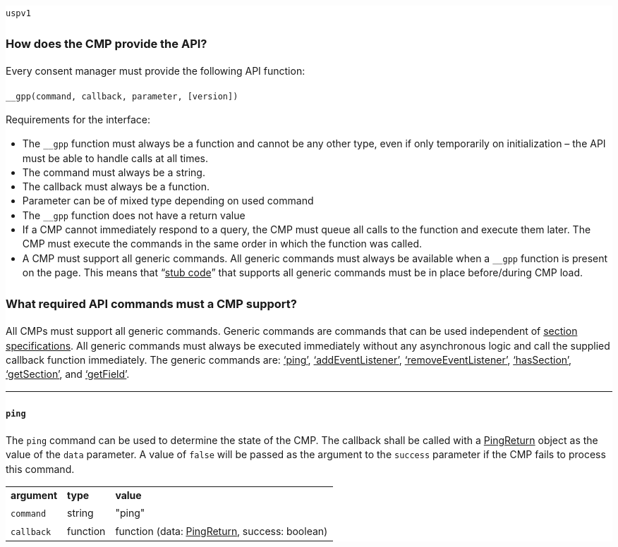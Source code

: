 <td><code>uspv1</code></td>
  </tr>
</table>



### How does the CMP provide the API?


Every consent manager must provide the following API function: 

<code>__gpp(command, callback, parameter, [version])</code>


Requirements for the interface: 
- The <code>__gpp</code> function must always be a function and cannot be any other type, even if only temporarily on initialization – the API must be able to handle calls at all times.
- The command must always be a string.
- The callback must always be a function.
- Parameter can be of mixed type depending on used command
- The <code>__gpp</code> function does not have a return value
- If a CMP cannot immediately respond to a query, the CMP must queue all calls to the function and execute them later. The CMP must execute the commands in the same order in which the function was called.
- A CMP must support all generic commands. All generic commands must always be available when a <code>__gpp</code> function is present on the page. This means that “[stub code](#stubcode)” that supports all generic commands must be in place before/during CMP load.
	


### What required API commands must a CMP support? <a name="javascript"></a>


All CMPs must support all generic commands. Generic commands are commands that can be used independent of [section specifications](https://github.com/InteractiveAdvertisingBureau/Global-Privacy-Platform/blob/main/Sections/SectionInformation.md). All generic commands must always be executed immediately without any asynchronous logic and call the supplied callback function immediately. The generic commands are: [‘ping’](#ping), [‘addEventListener’](#addeventlistener), [‘removeEventListener’](#removeeventlistener), [‘hasSection’](#hassection), [‘getSection’](#getsection), and [‘getField’](#getfield). 

________
#### `ping` <a name="ping"></a>

The `ping` command can be used to determine the state of the CMP. The callback shall be called with a <a href="https://github.com/InteractiveAdvertisingBureau/Global-Privacy-Platform/blob/main/Core/CMP%20API%20Specification.md#pingreturn-">PingReturn</a> object as the value of the `data` parameter. A value of `false` will be passed as the argument to the `success` parameter if the CMP fails to process this command.

<table>
  <tr>
    <td><strong>argument</strong></td>
    <td><strong>type</strong></td>
    <td><strong>value</strong></td>
  </tr>
  <tr>
    <td><code>command</code></td>
    <td>string</td>
    <td>"ping"</td>
  </tr>
  <tr>
    <td><code>callback</code></td>
    <td>function</td>
    <td>function (data: <a href="https://github.com/InteractiveAdvertisingBureau/Global-Privacy-Platform/blob/main/Core/CMP%20API%20Specification.md#pingreturn-">PingReturn</a>, success: boolean)</td>
  </tr>
  <tr>